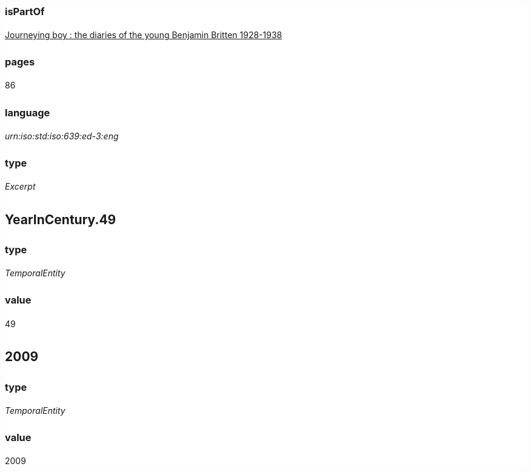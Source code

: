 ### isPartOf


[Journeying boy : the diaries of the young Benjamin Britten 1928-1938](#Journeying-boy-the-diaries-of-the-young-Benjamin-Britten-1928-1938)

### pages


86

### language


*urn:iso:std:iso:639:ed-3:eng*

### type


*Excerpt*

## YearInCentury.49

### type


*TemporalEntity*

### value


49

## 2009

### type


*TemporalEntity*

### value


2009